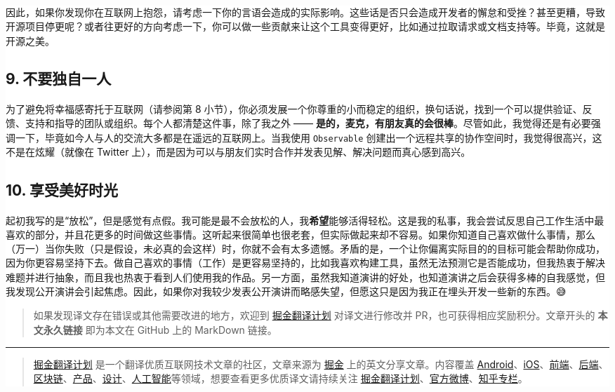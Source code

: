 因此，如果你发现你在互联网上抱怨，请考虑一下你的言语会造成的实际影响。这些话是否只会造成开发者的懈怠和受挫？甚至更糟，导致开源项目停更呢？或者往更好的方向考虑一下，你可以做一些贡献来让这个工具变得更好，比如通过拉取请求或文档支持等。毕竟，这就是开源之美。

## 9. 不要独自一人

为了避免将幸福感寄托于互联网（请参阅第 8 小节），你必须发展一个你尊重的小而稳定的组织，换句话说，找到一个可以提供验证、反馈、支持和指导的团队或组织。每个人都清楚这件事，除了我之外 —— **是的，麦克，有朋友真的会很棒**。尽管如此，我觉得还是有必要强调一下，毕竟如今人与人的交流大多都是在遥远的互联网上。当我使用 `Observable` 创建出一个远程共享的协作空间时，我觉得很高兴，这不是在炫耀（就像在 Twitter 上），而是因为可以与朋友们实时合作并发表见解、解决问题而真心感到高兴。

## 10. 享受美好时光

起初我写的是“放松”，但是感觉有点假。我可能是最不会放松的人，我**希望**能够活得轻松。这是我的私事，我会尝试反思自己工作生活中最喜欢的部分，并且花更多的时间做这些事情。这听起来很简单也很老套，但实际做起来却不容易。如果你知道自己喜欢做什么事情，那么（万一）当你失败（只是假设，未必真的会这样）时，你就不会有太多遗憾。矛盾的是，一个让你偏离实际目的的目标可能会帮助你成功，因为你更容易坚持下去。做自己喜欢的事情（工作）是更容易坚持的，比如我喜欢构建工具，虽然无法预测它是否能成功，但我热衷于解决难题并进行抽象，而且我也热衷于看到人们使用我的作品。另一方面，虽然我知道演讲的好处，也知道演讲之后会获得多棒的自我感觉，但我发现公开演讲会引起焦虑。因此，如果你对我较少发表公开演讲而略感失望，但愿这只是因为我正在埋头开发一些新的东西。😅


> 如果发现译文存在错误或其他需要改进的地方，欢迎到 [掘金翻译计划](https://github.com/xitu/gold-miner) 对译文进行修改并 PR，也可获得相应奖励积分。文章开头的 **本文永久链接** 即为本文在 GitHub 上的 MarkDown 链接。

---

> [掘金翻译计划](https://github.com/xitu/gold-miner) 是一个翻译优质互联网技术文章的社区，文章来源为 [掘金](https://juejin.im) 上的英文分享文章。内容覆盖 [Android](https://github.com/xitu/gold-miner#android)、[iOS](https://github.com/xitu/gold-miner#ios)、[前端](https://github.com/xitu/gold-miner#前端)、[后端](https://github.com/xitu/gold-miner#后端)、[区块链](https://github.com/xitu/gold-miner#区块链)、[产品](https://github.com/xitu/gold-miner#产品)、[设计](https://github.com/xitu/gold-miner#设计)、[人工智能](https://github.com/xitu/gold-miner#人工智能)等领域，想要查看更多优质译文请持续关注 [掘金翻译计划](https://github.com/xitu/gold-miner)、[官方微博](http://weibo.com/juejinfanyi)、[知乎专栏](https://zhuanlan.zhihu.com/juejinfanyi)。
